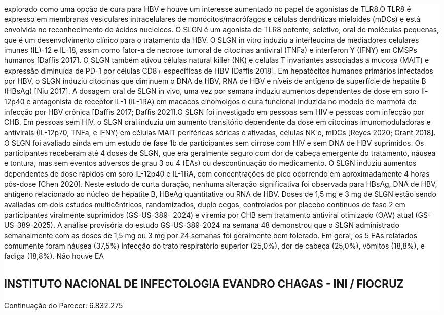 explorado como uma opção de cura para HBV e houve um interesse aumentado no papel de agonistas de TLR8.O TLR8 é expresso em membranas vesiculares intracelulares de monócitos/macrófagos e células dendríticas mieloides (mDCs) e está envolvida no reconhecimento de ácidos nucleicos. O SLGN é um agonista de TLR8 potente, seletivo, oral de moléculas pequenas, que é um desenvolvimento clínico para o tratamento da HBV. O SLGN in vitro induziu a interleucina de mediadores celulares imunes (IL)-12 e IL-18, assim como fator-a de necrose tumoral de citocinas antiviral (TNFa) e interferon Y (IFNY) em CMSPs humanos [Daffis 2017]. O SLGN também ativou células natural killer (NK) e células T invariantes associadas a mucosa (MAIT) e expressão diminuída de PD-1 por células CD8+ específicas de HBV [Daffis 2018]. Em hepatócitos humanos primários infectados por HBV, o SLGN induziu citocinas que diminuem o DNA de HBV, RNA de HBV e níveis de antígeno de superfície de hepatite B (HBsAg) [Niu 2017]. A dosagem oral de SLGN in vivo, uma vez por semana induziu aumentos dependentes de dose em soro Il-12p40 e antagonista de receptor IL-1 (IL-1RA) em macacos cinomolgos e cura funcional induzida no modelo de marmota de infecção por HBV crônica [Daffis 2017; Daffis 2021].O SLGN foi investigado em pessoas sem HIV e pessoas com infecção por CHB. Em pessoas sem HIV, o SLGN oral induziu um aumento transitório dependente da dose em citocinas imunomoduladoras e antivirais (IL-12p70, TNFa, e IFNY) em células MAIT periféricas séricas e ativadas, células NK e, mDCs [Reyes 2020; Grant 2018]. O SLGN foi avaliado ainda em um estudo de fase 1b de participantes sem cirrose com HIV e sem DNA de HBV suprimidos. Os participantes receberam até 4 doses de SLGN, que era geralmente seguro com dor de cabeça emergente do tratamento, náusea e tontura, mas sem eventos adversos de grau 3 ou 4 (EAs) ou descontinuação do medicamento. O SLGN induziu aumentos dependentes de dose rápidos em soro IL-12p40 e IL-1RA, com concentrações de pico ocorrendo em aproximadamente 4 horas pós-dose [Chen 2020]. Neste estudo de curta duração, nenhuma alteração significativa foi observada para HBsAg, DNA de HBV, antígeno relacionado ao núcleo de hepatite B, HBeAg quantitativa ou RNA de HBV. Doses de 1,5 mg e 3 mg de SLGN estão sendo avaliadas em dois estudos multicêntricos, randomizados, duplo cegos, controlados por placebo contínuos de fase 2 em participantes viralmente suprimidos (GS-US-389- 2024) e viremia por CHB sem tratamento antiviral otimizado (OAV) atual (GS-US-389-2025). A análise provisória do estudo GS-US-389-2024 na semana 48 demonstrou que o SLGN administrado semanalmente com as doses de 1,5 mg ou 3 mg por 24 semanas foi geralmente bem tolerado. Em geral, os 5 EAs relatados comumente foram náusea (37,5%) infecção do trato respiratório superior (25,0%), dor de cabeça (25,0%), vômitos (18,8%), e fadiga (18,8%). Não houve EA
## INSTITUTO NACIONAL DE INFECTOLOGIA EVANDRO CHAGAS - INI / FIOCRUZ

Continuação do Parecer: 6.832.275